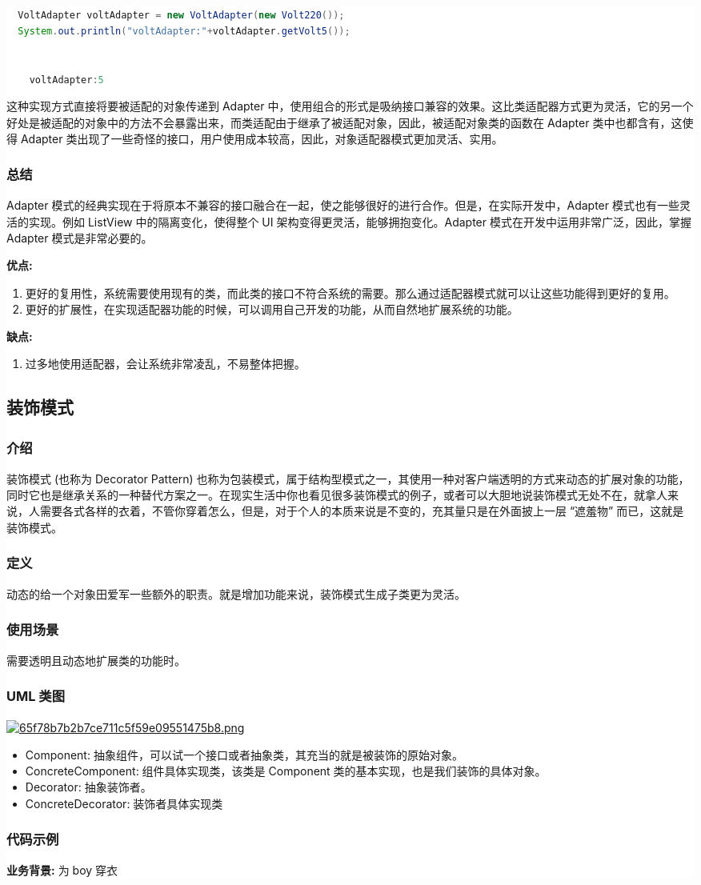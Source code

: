 ```java
  VoltAdapter voltAdapter = new VoltAdapter(new Volt220());
  System.out.println("voltAdapter:"+voltAdapter.getVolt5());


	voltAdapter:5
```

这种实现方式直接将要被适配的对象传递到 Adapter 中，使用组合的形式是吸纳接口兼容的效果。这比类适配器方式更为灵活，它的另一个好处是被适配的对象中的方法不会暴露出来，而类适配由于继承了被适配对象，因此，被适配对象类的函数在 Adapter 类中也都含有，这使得 Adapter 类出现了一些奇怪的接口，用户使用成本较高，因此，对象适配器模式更加灵活、实用。

### 总结

Adapter 模式的经典实现在于将原本不兼容的接口融合在一起，使之能够很好的进行合作。但是，在实际开发中，Adapter 模式也有一些灵活的实现。例如 ListView 中的隔离变化，使得整个 UI 架构变得更灵活，能够拥抱变化。Adapter 模式在开发中运用非常广泛，因此，掌握 Adapter 模式是非常必要的。

**优点:**

1. 更好的复用性，系统需要使用现有的类，而此类的接口不符合系统的需要。那么通过适配器模式就可以让这些功能得到更好的复用。
2. 更好的扩展性，在实现适配器功能的时候，可以调用自己开发的功能，从而自然地扩展系统的功能。

**缺点:**

1. 过多地使用适配器，会让系统非常凌乱，不易整体把握。



## 装饰模式

### 介绍

装饰模式 (也称为 Decorator Pattern) 也称为包装模式，属于结构型模式之一，其使用一种对客户端透明的方式来动态的扩展对象的功能，同时它也是继承关系的一种替代方案之一。在现实生活中你也看见很多装饰模式的例子，或者可以大胆地说装饰模式无处不在，就拿人来说，人需要各式各样的衣着，不管你穿着怎么，但是，对于个人的本质来说是不变的，充其量只是在外面披上一层 “遮羞物” 而已，这就是装饰模式。

### 定义

动态的给一个对象田爱军一些额外的职责。就是增加功能来说，装饰模式生成子类更为灵活。

### 使用场景

需要透明且动态地扩展类的功能时。

### UML 类图

[![65f78b7b2b7ce711c5f59e09551475b8.png](https://s5.ex2x.com/2019/09/15/65f78b7b2b7ce711c5f59e09551475b8.png)](https://free.imgsha.com/i/vatvE)

- Component: 抽象组件，可以试一个接口或者抽象类，其充当的就是被装饰的原始对象。
- ConcreteComponent: 组件具体实现类，该类是 Component 类的基本实现，也是我们装饰的具体对象。
- Decorator: 抽象装饰者。
- ConcreteDecorator: 装饰者具体实现类

### 代码示例

**业务背景:** 为 boy 穿衣
